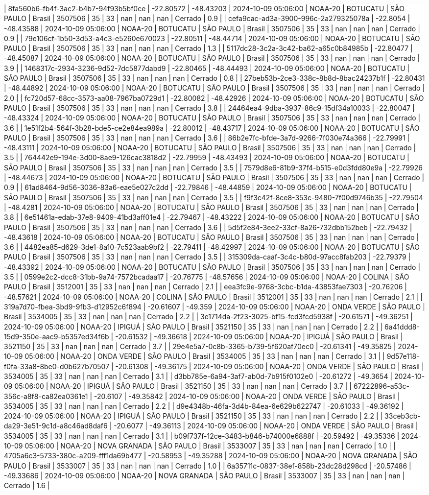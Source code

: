 | 8fa560b6-fb4f-3ac2-b4b7-94f93b5bf0ce | -22.80572 | -48.43203 | 2024-10-09 05:06:00 | NOAA-20 | BOTUCATU | SÃO PAULO | Brasil | 3507506 | 35 | 33 | nan | nan | nan | Cerrado | 0.9 |
| cefa9cac-ad3a-3900-996c-2a279325078a | -22.8054 | -48.43588 | 2024-10-09 05:06:00 | NOAA-20 | BOTUCATU | SÃO PAULO | Brasil | 3507506 | 35 | 33 | nan | nan | nan | Cerrado | 0.9 |
| 79e106cf-1b50-3d53-a4c3-e5260e670023 | -22.80511 | -48.44714 | 2024-10-09 05:06:00 | NOAA-20 | BOTUCATU | SÃO PAULO | Brasil | 3507506 | 35 | 33 | nan | nan | nan | Cerrado | 1.3 |
| 5117dc28-3c2a-3c42-ba62-a65c0b84985b | -22.80477 | -48.45087 | 2024-10-09 05:06:00 | NOAA-20 | BOTUCATU | SÃO PAULO | Brasil | 3507506 | 35 | 33 | nan | nan | nan | Cerrado | 3.9 |
| 1468317c-2934-3236-9d52-7dc5877dabd9 | -22.80465 | -48.44493 | 2024-10-09 05:06:00 | NOAA-20 | BOTUCATU | SÃO PAULO | Brasil | 3507506 | 35 | 33 | nan | nan | nan | Cerrado | 0.8 |
| 27beb53b-2ce3-338c-8b8d-8bac24237b1f | -22.80431 | -48.44892 | 2024-10-09 05:06:00 | NOAA-20 | BOTUCATU | SÃO PAULO | Brasil | 3507506 | 35 | 33 | nan | nan | nan | Cerrado | 2.0 |
| fc720d57-68cc-3573-aa08-7967ba0729d1 | -22.80082 | -48.42926 | 2024-10-09 05:06:00 | NOAA-20 | BOTUCATU | SÃO PAULO | Brasil | 3507506 | 35 | 33 | nan | nan | nan | Cerrado | 3.8 |
| 24464ea4-9dba-3937-86c9-15df34a10033 | -22.80047 | -48.43324 | 2024-10-09 05:06:00 | NOAA-20 | BOTUCATU | SÃO PAULO | Brasil | 3507506 | 35 | 33 | nan | nan | nan | Cerrado | 3.6 |
| 1e51f2b4-564f-3b28-bde5-ce2e84ea989a | -22.80012 | -48.43717 | 2024-10-09 05:06:00 | NOAA-20 | BOTUCATU | SÃO PAULO | Brasil | 3507506 | 35 | 33 | nan | nan | nan | Cerrado | 3.6 |
| 86b2e7fc-bfde-3a7d-9266-7f030e74a366 | -22.79991 | -48.43111 | 2024-10-09 05:06:00 | NOAA-20 | BOTUCATU | SÃO PAULO | Brasil | 3507506 | 35 | 33 | nan | nan | nan | Cerrado | 3.5 |
| 764442e9-194e-3d00-8ae9-126cac3818d2 | -22.79959 | -48.43493 | 2024-10-09 05:06:00 | NOAA-20 | BOTUCATU | SÃO PAULO | Brasil | 3507506 | 35 | 33 | nan | nan | nan | Cerrado | 3.5 |
| 7579d8e6-81b9-37f4-b515-e0d3fdd80e9a | -22.79926 | -48.44673 | 2024-10-09 05:06:00 | NOAA-20 | BOTUCATU | SÃO PAULO | Brasil | 3507506 | 35 | 33 | nan | nan | nan | Cerrado | 0.9 |
| 61ad8464-9d56-3036-83a6-eae5e027c2dd | -22.79846 | -48.44859 | 2024-10-09 05:06:00 | NOAA-20 | BOTUCATU | SÃO PAULO | Brasil | 3507506 | 35 | 33 | nan | nan | nan | Cerrado | 3.5 |
| f9f3c42f-8ce8-353c-9480-7f00d9746b35 | -22.79504 | -48.4281 | 2024-10-09 05:06:00 | NOAA-20 | BOTUCATU | SÃO PAULO | Brasil | 3507506 | 35 | 33 | nan | nan | nan | Cerrado | 3.8 |
| 6e51461a-edab-37e8-9409-41bd3aff01e4 | -22.79467 | -48.43222 | 2024-10-09 05:06:00 | NOAA-20 | BOTUCATU | SÃO PAULO | Brasil | 3507506 | 35 | 33 | nan | nan | nan | Cerrado | 3.6 |
| 5d5f2e84-3ee2-33cf-8a26-732dbb152beb | -22.79432 | -48.43618 | 2024-10-09 05:06:00 | NOAA-20 | BOTUCATU | SÃO PAULO | Brasil | 3507506 | 35 | 33 | nan | nan | nan | Cerrado | 3.6 |
| 4482ea85-d629-3de1-8a10-7c523aab9bf2 | -22.79411 | -48.42997 | 2024-10-09 05:06:00 | NOAA-20 | BOTUCATU | SÃO PAULO | Brasil | 3507506 | 35 | 33 | nan | nan | nan | Cerrado | 3.5 |
| 315309da-caaf-3c4c-b80d-97acc8fab203 | -22.79379 | -48.43392 | 2024-10-09 05:06:00 | NOAA-20 | BOTUCATU | SÃO PAULO | Brasil | 3507506 | 35 | 33 | nan | nan | nan | Cerrado | 3.5 |
| 0599e2c2-dcc8-31bb-9a74-7572bcadaa17 | -20.76775 | -48.57656 | 2024-10-09 05:06:00 | NOAA-20 | COLINA | SÃO PAULO | Brasil | 3512001 | 35 | 33 | nan | nan | nan | Cerrado | 2.1 |
| eea3fc9e-9768-3cbc-b1da-43853fae7303 | -20.76206 | -48.57621 | 2024-10-09 05:06:00 | NOAA-20 | COLINA | SÃO PAULO | Brasil | 3512001 | 35 | 33 | nan | nan | nan | Cerrado | 2.1 |
| 319a7d70-fbea-3bd9-9fb3-d12952c6f894 | -20.61607 | -49.359 | 2024-10-09 05:06:00 | NOAA-20 | ONDA VERDE | SÃO PAULO | Brasil | 3534005 | 35 | 33 | nan | nan | nan | Cerrado | 2.2 |
| 3e1714da-2f23-3025-bf15-fcd3fcd5938f | -20.61571 | -49.36251 | 2024-10-09 05:06:00 | NOAA-20 | IPIGUÁ | SÃO PAULO | Brasil | 3521150 | 35 | 33 | nan | nan | nan | Cerrado | 2.2 |
| 6a41ddd8-15d9-350e-aac9-b5357ed34f6b | -20.61532 | -49.36618 | 2024-10-09 05:06:00 | NOAA-20 | IPIGUÁ | SÃO PAULO | Brasil | 3521150 | 35 | 33 | nan | nan | nan | Cerrado | 3.7 |
| 29e4e5a7-0c8b-3365-b739-5f620af70ec0 | -20.61341 | -49.35825 | 2024-10-09 05:06:00 | NOAA-20 | ONDA VERDE | SÃO PAULO | Brasil | 3534005 | 35 | 33 | nan | nan | nan | Cerrado | 3.1 |
| 9d57e118-f0fa-33a8-8be0-d0b627b70507 | -20.61308 | -49.36175 | 2024-10-09 05:06:00 | NOAA-20 | ONDA VERDE | SÃO PAULO | Brasil | 3534005 | 35 | 33 | nan | nan | nan | Cerrado | 3.1 |
| d3bb785e-6a94-3af7-ab0d-7b915f0102e0 | -20.61272 | -49.3654 | 2024-10-09 05:06:00 | NOAA-20 | IPIGUÁ | SÃO PAULO | Brasil | 3521150 | 35 | 33 | nan | nan | nan | Cerrado | 3.7 |
| 67222896-a53c-356c-a8f8-ca82ea0361e1 | -20.6107 | -49.35842 | 2024-10-09 05:06:00 | NOAA-20 | ONDA VERDE | SÃO PAULO | Brasil | 3534005 | 35 | 33 | nan | nan | nan | Cerrado | 2.2 |
| d9e4348b-46fa-3d4b-84ea-6e629b622747 | -20.61033 | -49.36192 | 2024-10-09 05:06:00 | NOAA-20 | IPIGUÁ | SÃO PAULO | Brasil | 3521150 | 35 | 33 | nan | nan | nan | Cerrado | 2.2 |
| 33ceb3cb-da29-3e51-9c1d-a8c46ad8daf6 | -20.6077 | -49.36113 | 2024-10-09 05:06:00 | NOAA-20 | ONDA VERDE | SÃO PAULO | Brasil | 3534005 | 35 | 33 | nan | nan | nan | Cerrado | 3.1 |
| b09f737f-12ce-3483-b846-b74000e6888f | -20.59492 | -49.35336 | 2024-10-09 05:06:00 | NOAA-20 | NOVA GRANADA | SÃO PAULO | Brasil | 3533007 | 35 | 33 | nan | nan | nan | Cerrado | 1.0 |
| 4705a6c3-5733-380c-a209-fff1da69b477 | -20.58953 | -49.35288 | 2024-10-09 05:06:00 | NOAA-20 | NOVA GRANADA | SÃO PAULO | Brasil | 3533007 | 35 | 33 | nan | nan | nan | Cerrado | 1.0 |
| 6a35711c-0837-38ef-858b-23dc28d298cd | -20.57486 | -49.33686 | 2024-10-09 05:06:00 | NOAA-20 | NOVA GRANADA | SÃO PAULO | Brasil | 3533007 | 35 | 33 | nan | nan | nan | Cerrado | 1.6 |
